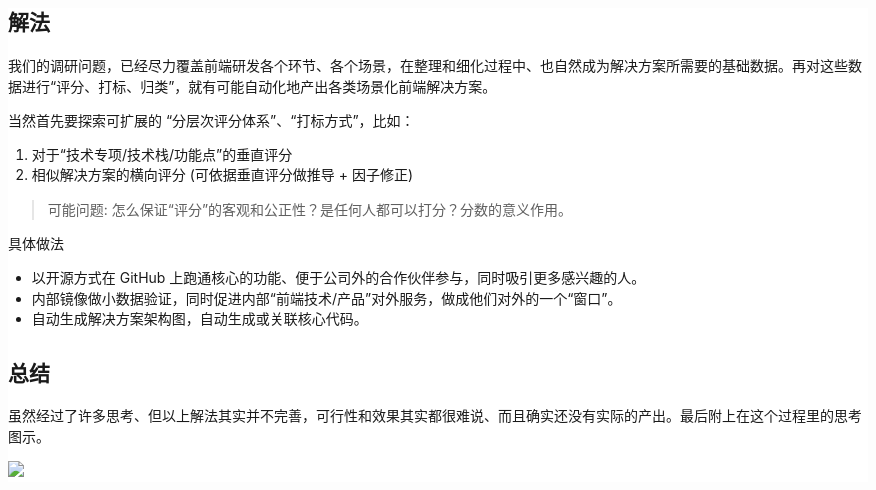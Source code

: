 ## 解法

我们的调研问题，已经尽力覆盖前端研发各个环节、各个场景，在整理和细化过程中、也自然成为解决方案所需要的基础数据。再对这些数据进行“评分、打标、归类”，就有可能自动化地产出各类场景化前端解决方案。

当然首先要探索可扩展的 “分层次评分体系”、“打标方式”，比如：

1. 对于“技术专项/技术栈/功能点”的垂直评分
2. 相似解决方案的横向评分 (可依据垂直评分做推导 + 因子修正)

> 可能问题: 怎么保证“评分”的客观和公正性？是任何人都可以打分？分数的意义作用。

具体做法

- 以开源方式在 GitHub 上跑通核心的功能、便于公司外的合作伙伴参与，同时吸引更多感兴趣的人。
- 内部镜像做小数据验证，同时促进内部“前端技术/产品”对外服务，做成他们对外的一个“窗口”。
- 自动生成解决方案架构图，自动生成或关联核心代码。

## 总结

虽然经过了许多思考、但以上解法其实并不完善，可行性和效果其实都很难说、而且确实还没有实际的产出。最后附上在这个过程里的思考图示。

<img src="https://img.alicdn.com/imgextra/i4/O1CN01z6wHUJ1L8pnVXwTKD_!!6000000001255-0-tps-2186-2667.jpg" style="width: 100%" />
